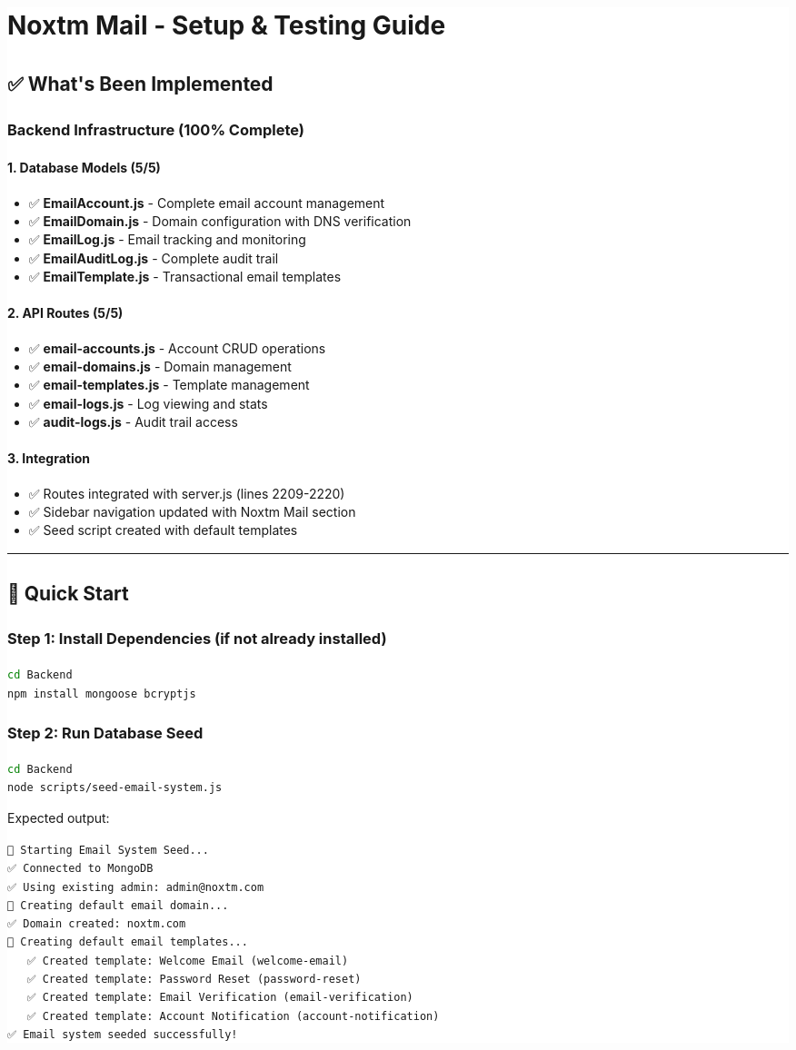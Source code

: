 # Noxtm Mail - Setup & Testing Guide

## ✅ What's Been Implemented

### Backend Infrastructure (100% Complete)

#### 1. Database Models (5/5)
- ✅ **EmailAccount.js** - Complete email account management
- ✅ **EmailDomain.js** - Domain configuration with DNS verification
- ✅ **EmailLog.js** - Email tracking and monitoring
- ✅ **EmailAuditLog.js** - Complete audit trail
- ✅ **EmailTemplate.js** - Transactional email templates

#### 2. API Routes (5/5)
- ✅ **email-accounts.js** - Account CRUD operations
- ✅ **email-domains.js** - Domain management
- ✅ **email-templates.js** - Template management
- ✅ **email-logs.js** - Log viewing and stats
- ✅ **audit-logs.js** - Audit trail access

#### 3. Integration
- ✅ Routes integrated with server.js (lines 2209-2220)
- ✅ Sidebar navigation updated with Noxtm Mail section
- ✅ Seed script created with default templates

---

## 🚀 Quick Start

### Step 1: Install Dependencies (if not already installed)

```bash
cd Backend
npm install mongoose bcryptjs
```

### Step 2: Run Database Seed

```bash
cd Backend
node scripts/seed-email-system.js
```

Expected output:
```
🌱 Starting Email System Seed...
✅ Connected to MongoDB
✅ Using existing admin: admin@noxtm.com
📧 Creating default email domain...
✅ Domain created: noxtm.com
📝 Creating default email templates...
   ✅ Created template: Welcome Email (welcome-email)
   ✅ Created template: Password Reset (password-reset)
   ✅ Created template: Email Verification (email-verification)
   ✅ Created template: Account Notification (account-notification)
✅ Email system seeded successfully!
```
